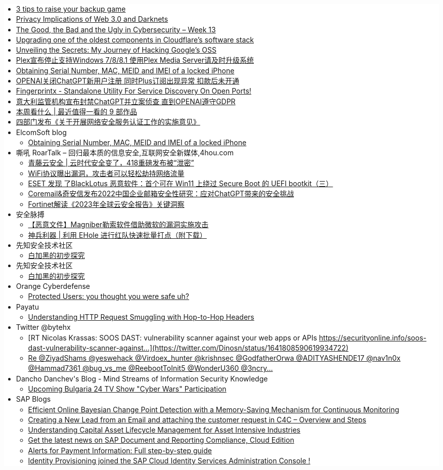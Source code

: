   - [3 tips to raise your backup game](https://buaq.net/go-156410.html)
  - [Privacy Implications of Web 3.0 and Darknets](https://buaq.net/go-156350.html)
  - [The Good, the Bad and the Ugly in Cybersecurity – Week 13](https://buaq.net/go-156336.html)
  - [Upgrading one of the oldest components in Cloudflare’s software stack](https://buaq.net/go-156338.html)
  - [Unveiling the Secrets: My Journey of Hacking Google’s OSS](https://buaq.net/go-156342.html)
  - [Plex宣布停止支持Windows 7/8/8.1 使用Plex Media Server请及时升级系统](https://buaq.net/go-156343.html)
  - [Obtaining Serial Number, MAC, MEID and IMEI of a locked iPhone](https://buaq.net/go-156328.html)
  - [OPENAI关闭ChatGPT新用户注册 同时Plus订阅出现异常 扣款后未开通](https://buaq.net/go-156318.html)
  - [Fingerprintx - Standalone Utility For Service Discovery On Open Ports!](https://buaq.net/go-156337.html)
  - [意大利监管机构宣布封禁ChatGPT并立案侦查 直到OPENAI遵守GDPR](https://buaq.net/go-156319.html)
  - [本周看什么 | 最近值得一看的 9 部作品](https://buaq.net/go-156327.html)
  - [四部门发布《关于开展网络安全服务认证工作的实施意见》](https://buaq.net/go-156294.html)
- ElcomSoft blog
  - [Obtaining Serial Number, MAC, MEID and IMEI of a locked iPhone](https://blog.elcomsoft.com/2023/03/obtaining-serial-number-mac-meid-and-imei-of-a-locked-iphone/)
- 嘶吼 RoarTalk – 回归最本质的信息安全,互联网安全新媒体,4hou.com
  - [青藤云安全 | 云时代安全变了，418重磅发布被“泄密”](https://www.4hou.com/posts/nmQl)
  - [WiFi协议曝出漏洞，攻击者可以轻松劫持网络流量](https://www.4hou.com/posts/YYpp)
  - [ESET 发现 了BlackLotus 恶意软件：首个可在 Win11 上绕过 Secure Boot 的 UEFI bootkit（三）](https://www.4hou.com/posts/RBRq)
  - [Coremail&amp;奇安信发布2022中国企业邮箱安全性研究：应对ChatGPT带来的安全挑战](https://www.4hou.com/posts/8z8o)
  - [Fortinet解读《2023年全球云安全报告》关键洞察](https://www.4hou.com/posts/lkQ6)
- 安全脉搏
  - [【恶意文件】Magniber勒索软件借助微软的漏洞实施攻击](https://www.secpulse.com/archives/198476.html)
  - [神兵利器 | 利用 EHole 进行红队快速批量打点（附下载）](https://www.secpulse.com/archives/198462.html)
- 先知安全技术社区
  - [白加黑的初步探究](https://xz.aliyun.com/t/12376)
- 先知安全技术社区
  - [白加黑的初步探究](https://xz.aliyun.com/t/12376)
- Orange Cyberdefense
  - [Protected Users: you thought you were safe uh?](https://sensepost.com/blog/2023/protected-users-you-thought-you-were-safe-uh/)
- Payatu
  - [Understanding HTTP Request Smuggling with Hop-to-Hop Headers](https://payatu.com/blog/http-request-smuggling/)
- Twitter @bytehx
  - [RT Nicolas Krassas: SOOS DAST: vulnerability scanner against your web apps or APIs https://securityonline.info/soos-dast-vulnerability-scanner-against...](https://twitter.com/Dinosn/status/1641808590619934722)
  - [Re @ZiyadShams @yeswehack @Virdoex_hunter @krishnsec @GodfatherOrwa @ADITYASHENDE17 @nav1n0x @Hammad7361 @bug_vs_me @ReebootToInit5 @WonderU360 @3ncry...](https://twitter.com/bytehx343/status/1641772471979507716)
- Dancho Danchev's Blog - Mind Streams of Information Security Knowledge
  - [Upcoming Bulgaria 24 TV Show "Cyber Wars" Participation](https://ddanchev.blogspot.com/2023/03/upcoming-bulgaria-24-tv-show-cyber-wars.html)
- SAP Blogs
  - [Efficient Online Bayesian Change Point Detection with a Memory-Saving Mechanism for Continuous Monitoring](https://blogs.sap.com/2023/03/31/efficient-online-bayesian-change-point-detection-with-a-memory-saving-mechanism-for-continuous-monitoring/)
  - [Creating a New Lead from an Email and attaching the customer request in C4C – Overview and Steps](https://blogs.sap.com/2023/03/31/creating-a-new-lead-from-an-email-and-attaching-the-customer-request-in-c4c-overview-and-steps/)
  - [Understanding Capital Asset Lifecycle Management for Asset Intensive Industries](https://blogs.sap.com/2023/03/31/understanding-capital-asset-lifecycle-management-for-asset-intensive-industries/)
  - [Get the latest news on SAP Document and Reporting Compliance, Cloud Edition](https://blogs.sap.com/2023/03/31/get-the-latest-news-on-sap-document-and-reporting-compliance-cloud-edition/)
  - [Alerts for Payment Information: Full step-by-step guide](https://blogs.sap.com/2023/03/31/alerts-for-payment-information-full-step-by-step-guide/)
  - [Identity Provisioning joined the SAP Cloud Identity Services Administration Console !](https://blogs.sap.com/2023/03/31/identity-provisioning-joined-the-sap-cloud-identity-services-administration-console/)
